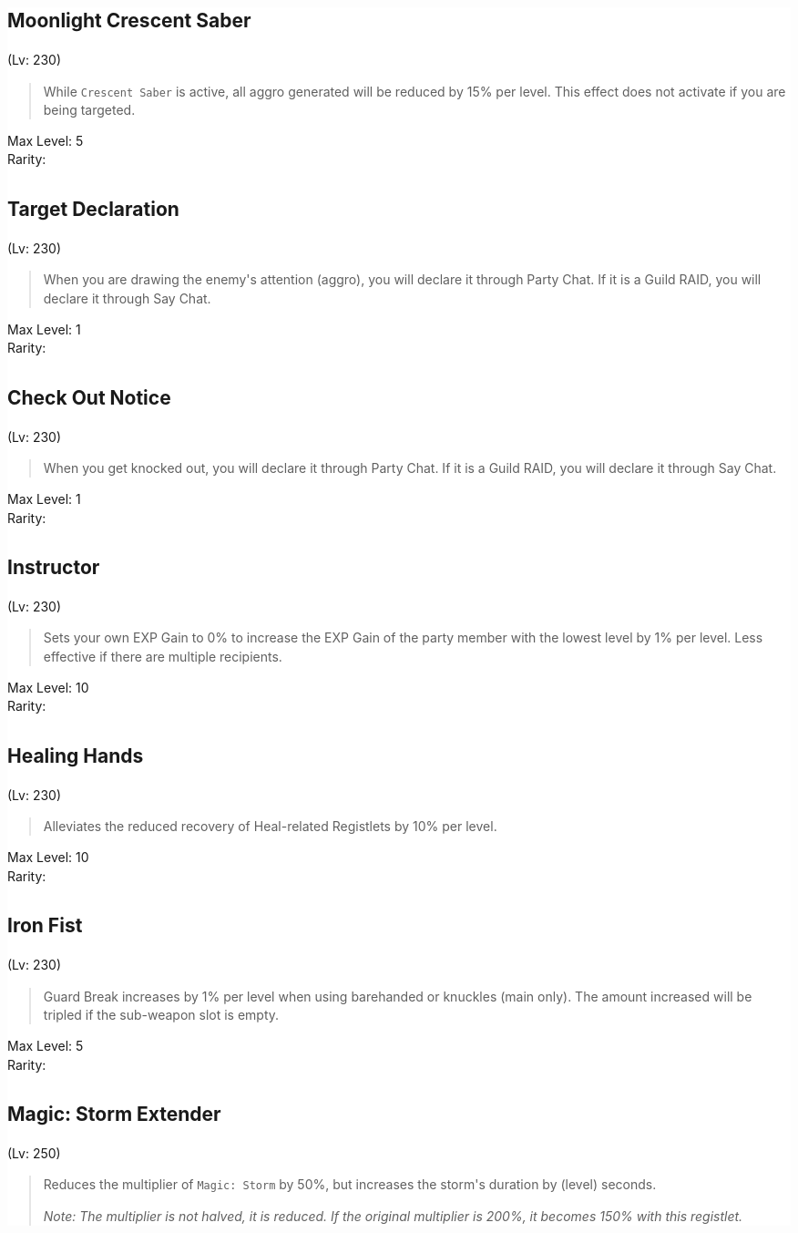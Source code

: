 ## Moonlight Crescent Saber
(Lv: 230)
> While `Crescent Saber` is active, all aggro generated will be reduced by 15% per level. This effect does not activate if you are being targeted.

Max Level: 5  
Rarity: 

## Target Declaration
(Lv: 230)
> When you are drawing the enemy's attention (aggro), you will declare it through Party Chat. If it is a Guild RAID, you will declare it through Say Chat.

Max Level: 1  
Rarity: 

## Check Out Notice
(Lv: 230)
> When you get knocked out, you will declare it through Party Chat. If it is a Guild RAID, you will declare it through Say Chat.

Max Level: 1  
Rarity: 

## Instructor
(Lv: 230)
> Sets your own EXP Gain to 0% to increase the EXP Gain of the party member with the lowest level by 1% per level.
Less effective if there are multiple recipients.

Max Level: 10  
Rarity: 

## Healing Hands
(Lv: 230)
> Alleviates the reduced recovery of Heal-related Registlets by 10% per level.

Max Level: 10  
Rarity: 

## Iron Fist
(Lv: 230)
> Guard Break increases by 1% per level when using barehanded or knuckles (main only). The amount increased will be tripled if the sub-weapon slot is empty.

Max Level: 5  
Rarity: 

## Magic: Storm Extender
(Lv: 250)
> Reduces the multiplier of `Magic: Storm` by 50%, but increases the storm's duration by (level) seconds.
>
> _Note: The multiplier is not halved, it is reduced. If the original multiplier is 200%, it becomes 150% with this registlet._
